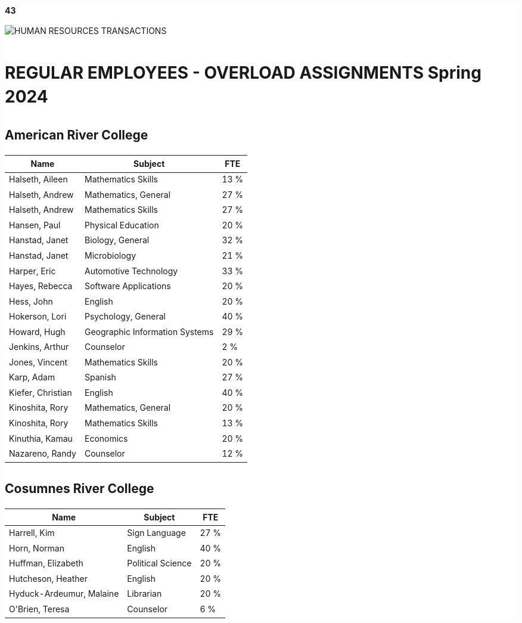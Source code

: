 **43**

![HUMAN RESOURCES TRANSACTIONS](https://via.placeholder.com/993x768.png?text=HUMAN+RESOURCES+TRANSACTIONS)

# REGULAR EMPLOYEES - OVERLOAD ASSIGNMENTS Spring 2024

## American River College
| Name              | Subject                      | FTE  |
|-------------------|------------------------------|------|
| Halseth, Aileen   | Mathematics Skills            | 13 % |
| Halseth, Andrew   | Mathematics, General          | 27 % |
| Halseth, Andrew   | Mathematics Skills            | 27 % |
| Hansen, Paul      | Physical Education            | 20 % |
| Hanstad, Janet    | Biology, General              | 32 % |
| Hanstad, Janet    | Microbiology                  | 21 % |
| Harper, Eric      | Automotive Technology         | 33 % |
| Hayes, Rebecca    | Software Applications         | 20 % |
| Hess, John        | English                       | 20 % |
| Hokerson, Lori    | Psychology, General           | 40 % |
| Howard, Hugh      | Geographic Information Systems | 29 % |
| Jenkins, Arthur    | Counselor                    | 2 %  |
| Jones, Vincent    | Mathematics Skills            | 20 % |
| Karp, Adam        | Spanish                       | 27 % |
| Kiefer, Christian  | English                      | 40 % |
| Kinoshita, Rory   | Mathematics, General          | 20 % |
| Kinoshita, Rory   | Mathematics Skills            | 13 % |
| Kinuthia, Kamau   | Economics                    | 20 % |
| Nazareno, Randy   | Counselor                     | 12 % |

## Cosumnes River College
| Name              | Subject                      | FTE  |
|-------------------|------------------------------|------|
| Harrell, Kim      | Sign Language                | 27 % |
| Horn, Norman      | English                       | 40 % |
| Huffman, Elizabeth | Political Science            | 20 % |
| Hutcheson, Heather | English                      | 20 % |
| Hyduck-Ardeumur, Malaine | Librarian             | 20 % |
| O'Brien, Teresa    | Counselor                    | 6 %  |
